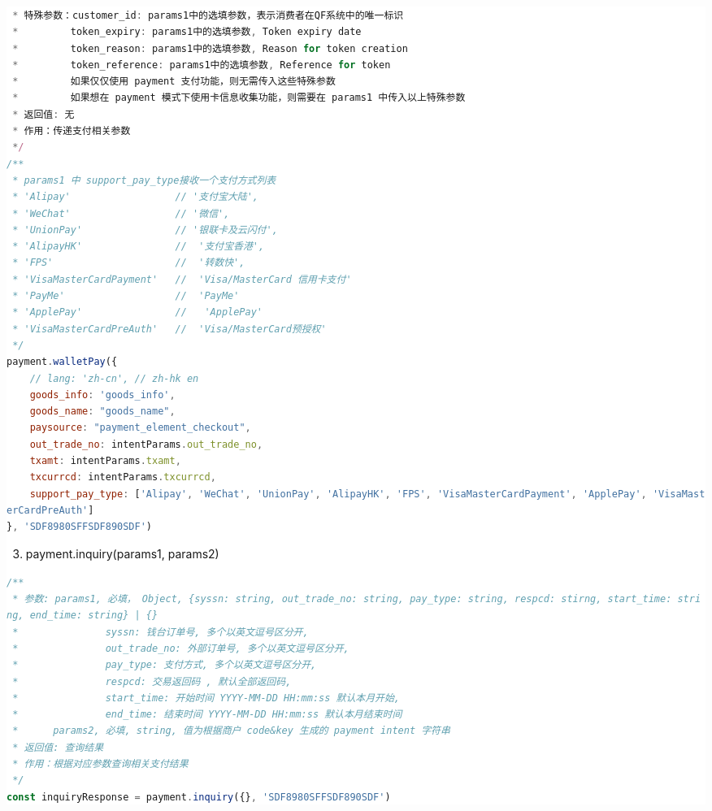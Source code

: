 ```js
 * 特殊参数：customer_id: params1中的选填参数，表示消费者在QF系统中的唯一标识
 *         token_expiry: params1中的选填参数, Token expiry date
 *         token_reason: params1中的选填参数, Reason for token creation
 *         token_reference: params1中的选填参数, Reference for token
 *         如果仅仅使用 payment 支付功能，则无需传入这些特殊参数
 *         如果想在 payment 模式下使用卡信息收集功能，则需要在 params1 中传入以上特殊参数
 * 返回值: 无
 * 作用：传递支付相关参数
 */
/**
 * params1 中 support_pay_type接收一个支付方式列表
 * 'Alipay'                  // '支付宝大陆',
 * 'WeChat'                  // '微信',
 * 'UnionPay'                // '银联卡及云闪付',
 * 'AlipayHK'                //  '支付宝香港',
 * 'FPS'                     //  '转数快',
 * 'VisaMasterCardPayment'   //  'Visa/MasterCard 信用卡支付'
 * 'PayMe'                   //  'PayMe'
 * 'ApplePay'                //   'ApplePay'
 * 'VisaMasterCardPreAuth'   //  'Visa/MasterCard预授权'
 */
payment.walletPay({
    // lang: 'zh-cn', // zh-hk en
    goods_info: 'goods_info',
    goods_name: "goods_name",
    paysource: "payment_element_checkout",
    out_trade_no: intentParams.out_trade_no,
    txamt: intentParams.txamt,
    txcurrcd: intentParams.txcurrcd,
    support_pay_type: ['Alipay', 'WeChat', 'UnionPay', 'AlipayHK', 'FPS', 'VisaMasterCardPayment', 'ApplePay', 'VisaMasterCardPreAuth']
}, 'SDF8980SFFSDF890SDF')
```

3. payment.inquiry(params1, params2)

```js
/**
 * 参数: params1, 必填， Object, {syssn: string, out_trade_no: string, pay_type: string, respcd: stirng, start_time: string, end_time: string} | {}
 *               syssn: 钱台订单号, 多个以英文逗号区分开,
 *               out_trade_no: 外部订单号, 多个以英文逗号区分开,
 *               pay_type: 支付方式, 多个以英文逗号区分开,
 *               respcd: 交易返回码 , 默认全部返回码,
 *               start_time: 开始时间 YYYY-MM-DD HH:mm:ss 默认本月开始,
 *               end_time: 结束时间 YYYY-MM-DD HH:mm:ss 默认本月结束时间
 *      params2, 必填, string, 值为根据商户 code&key 生成的 payment intent 字符串
 * 返回值: 查询结果
 * 作用：根据对应参数查询相关支付结果
 */
const inquiryResponse = payment.inquiry({}, 'SDF8980SFFSDF890SDF')
```
